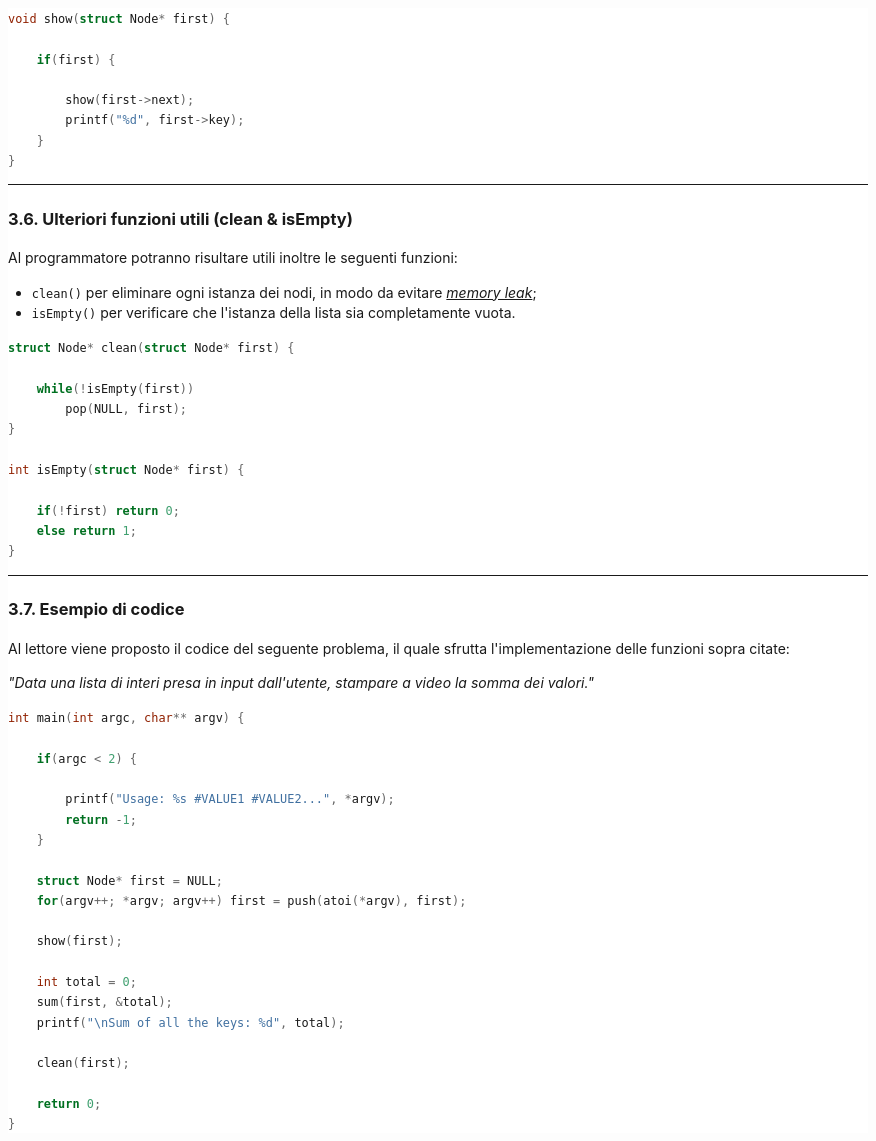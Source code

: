 ```c
void show(struct Node* first) {
    
    if(first) {

        show(first->next);
        printf("%d", first->key);  
    }
}
```

***

### 3.6. Ulteriori funzioni utili (clean & isEmpty)

Al programmatore potranno risultare utili inoltre le seguenti funzioni:

- ```clean()``` per eliminare ogni istanza dei nodi, in modo da evitare *[memory leak](https://www.geeksforgeeks.org/what-is-memory-leak-how-can-we-avoid/)*;
- ```isEmpty()``` per verificare che l'istanza della lista sia completamente vuota.

```c
struct Node* clean(struct Node* first) {

    while(!isEmpty(first))
        pop(NULL, first);
}

int isEmpty(struct Node* first) {

    if(!first) return 0;
    else return 1;
}
```

***

### 3.7. Esempio di codice

Al lettore viene proposto il codice del seguente problema, il quale sfrutta l'implementazione delle funzioni sopra citate:

*"Data una lista di interi presa in input dall'utente, stampare a video la somma dei valori."*

```c
int main(int argc, char** argv) {

    if(argc < 2) {

        printf("Usage: %s #VALUE1 #VALUE2...", *argv);
        return -1;
    }

    struct Node* first = NULL;
    for(argv++; *argv; argv++) first = push(atoi(*argv), first);

    show(first);

    int total = 0;
    sum(first, &total);
    printf("\nSum of all the keys: %d", total);

    clean(first);

    return 0;
}

```
